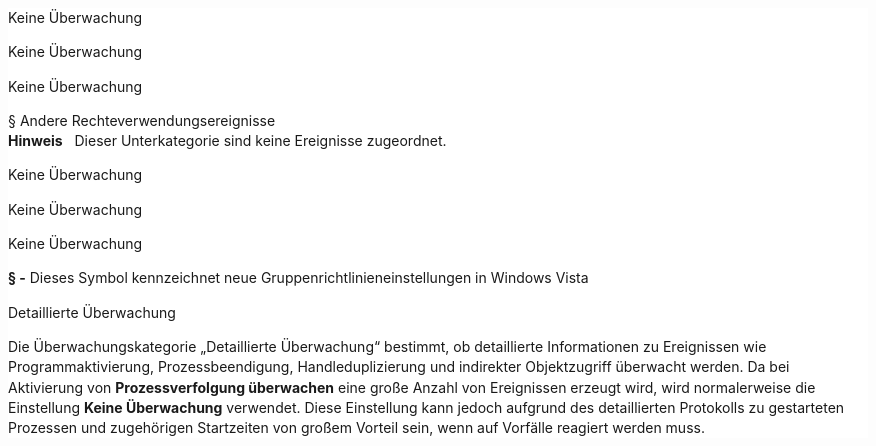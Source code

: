 <td style="border:1px solid black;">


Keine Überwachung

</td>

<td style="border:1px solid black;">


Keine Überwachung

</td>

<td style="border:1px solid black;">


Keine Überwachung

</td>

</tr>

<tr>

<td style="border:1px solid black;">


§ Andere Rechteverwendungsereignisse  
**Hinweis**   Dieser Unterkategorie sind keine Ereignisse zugeordnet.

</td>

<td style="border:1px solid black;">


Keine Überwachung

</td>

<td style="border:1px solid black;">


Keine Überwachung

</td>

<td style="border:1px solid black;">


Keine Überwachung

</td>

</tr>

</table>


**§ -** Dieses Symbol kennzeichnet neue Gruppenrichtlinieneinstellungen in Windows Vista


Detaillierte Überwachung

Die Überwachungskategorie „Detaillierte Überwachung“ bestimmt, ob detaillierte Informationen zu Ereignissen wie Programmaktivierung, Prozessbeendigung, Handleduplizierung und indirekter Objektzugriff überwacht werden. Da bei Aktivierung von **Prozessverfolgung überwachen** eine große Anzahl von Ereignissen erzeugt wird, wird normalerweise die Einstellung **Keine Überwachung** verwendet. Diese Einstellung kann jedoch aufgrund des detaillierten Protokolls zu gestarteten Prozessen und zugehörigen Startzeiten von großem Vorteil sein, wenn auf Vorfälle reagiert werden muss.
